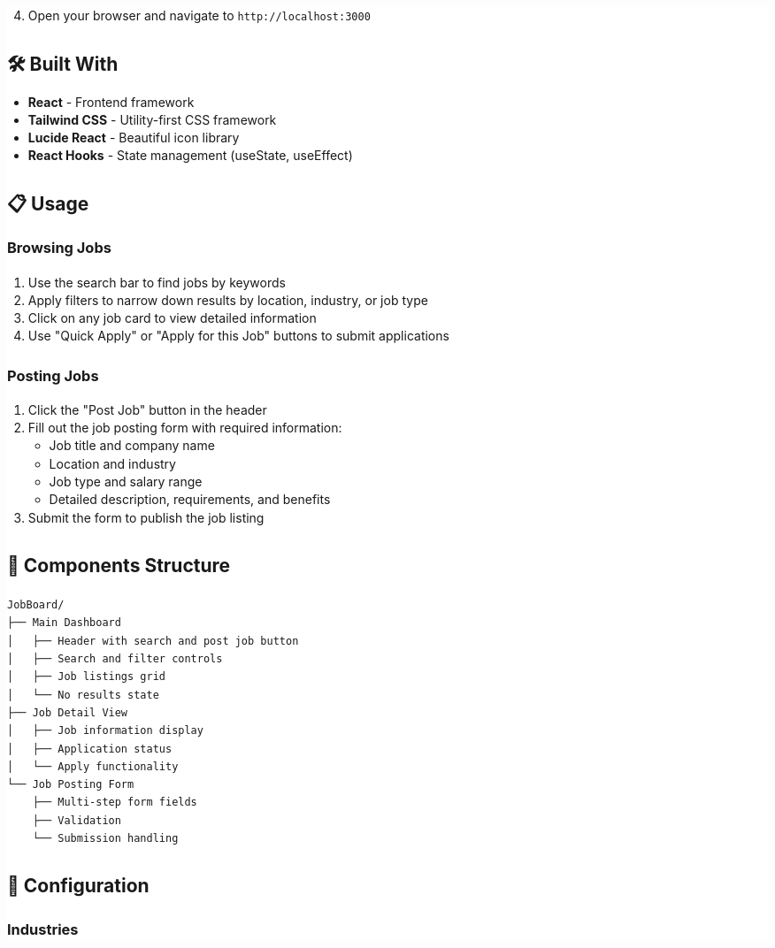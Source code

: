 4. Open your browser and navigate to `http://localhost:3000`

## 🛠️ Built With

- **React** - Frontend framework
- **Tailwind CSS** - Utility-first CSS framework
- **Lucide React** - Beautiful icon library
- **React Hooks** - State management (useState, useEffect)

## 📋 Usage

### Browsing Jobs

1. Use the search bar to find jobs by keywords
2. Apply filters to narrow down results by location, industry, or job type
3. Click on any job card to view detailed information
4. Use "Quick Apply" or "Apply for this Job" buttons to submit applications

### Posting Jobs

1. Click the "Post Job" button in the header
2. Fill out the job posting form with required information:
   - Job title and company name
   - Location and industry
   - Job type and salary range
   - Detailed description, requirements, and benefits
3. Submit the form to publish the job listing

## 🎨 Components Structure

```
JobBoard/
├── Main Dashboard
│   ├── Header with search and post job button
│   ├── Search and filter controls
│   ├── Job listings grid
│   └── No results state
├── Job Detail View
│   ├── Job information display
│   ├── Application status
│   └── Apply functionality
└── Job Posting Form
    ├── Multi-step form fields
    ├── Validation
    └── Submission handling
```

## 🔧 Configuration

### Industries

